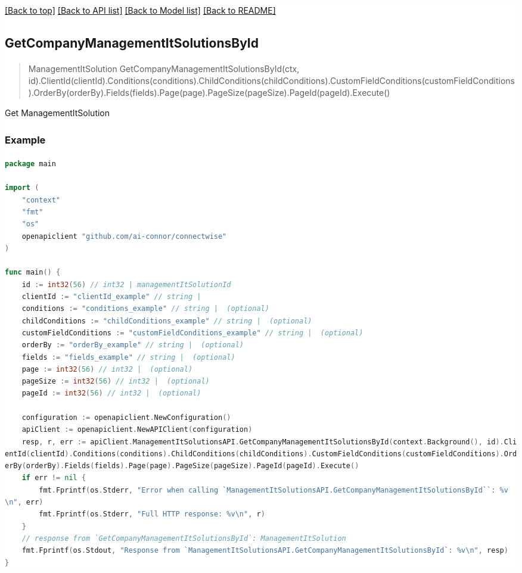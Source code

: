 [[Back to top]](#) [[Back to API list]](../README.md#documentation-for-api-endpoints)
[[Back to Model list]](../README.md#documentation-for-models)
[[Back to README]](../README.md)


## GetCompanyManagementItSolutionsById

> ManagementItSolution GetCompanyManagementItSolutionsById(ctx, id).ClientId(clientId).Conditions(conditions).ChildConditions(childConditions).CustomFieldConditions(customFieldConditions).OrderBy(orderBy).Fields(fields).Page(page).PageSize(pageSize).PageId(pageId).Execute()

Get ManagementItSolution

### Example

```go
package main

import (
	"context"
	"fmt"
	"os"
	openapiclient "github.com/ai-connor/connectwise"
)

func main() {
	id := int32(56) // int32 | managementItSolutionId
	clientId := "clientId_example" // string | 
	conditions := "conditions_example" // string |  (optional)
	childConditions := "childConditions_example" // string |  (optional)
	customFieldConditions := "customFieldConditions_example" // string |  (optional)
	orderBy := "orderBy_example" // string |  (optional)
	fields := "fields_example" // string |  (optional)
	page := int32(56) // int32 |  (optional)
	pageSize := int32(56) // int32 |  (optional)
	pageId := int32(56) // int32 |  (optional)

	configuration := openapiclient.NewConfiguration()
	apiClient := openapiclient.NewAPIClient(configuration)
	resp, r, err := apiClient.ManagementItSolutionsAPI.GetCompanyManagementItSolutionsById(context.Background(), id).ClientId(clientId).Conditions(conditions).ChildConditions(childConditions).CustomFieldConditions(customFieldConditions).OrderBy(orderBy).Fields(fields).Page(page).PageSize(pageSize).PageId(pageId).Execute()
	if err != nil {
		fmt.Fprintf(os.Stderr, "Error when calling `ManagementItSolutionsAPI.GetCompanyManagementItSolutionsById``: %v\n", err)
		fmt.Fprintf(os.Stderr, "Full HTTP response: %v\n", r)
	}
	// response from `GetCompanyManagementItSolutionsById`: ManagementItSolution
	fmt.Fprintf(os.Stdout, "Response from `ManagementItSolutionsAPI.GetCompanyManagementItSolutionsById`: %v\n", resp)
}
```
